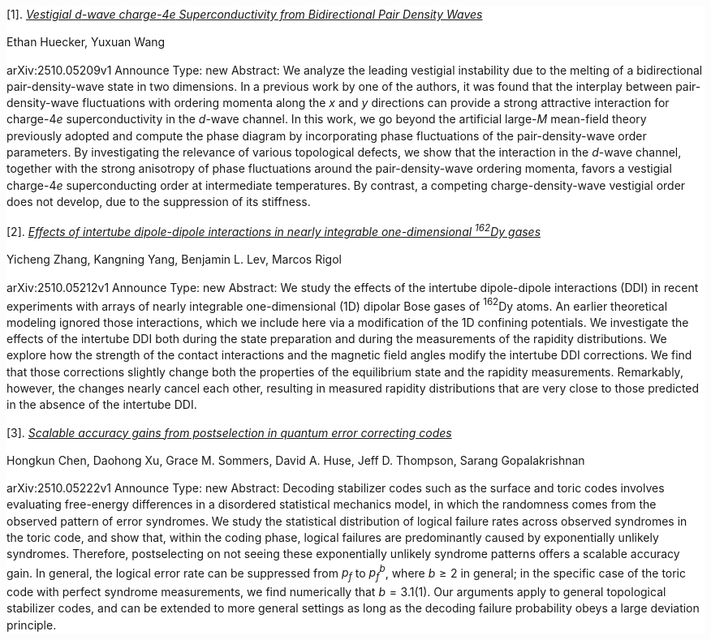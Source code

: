 [1]. [*Vestigial $d$-wave charge-$4e$ Superconductivity from Bidirectional Pair Density Waves*](https://arxiv.org/abs/2510.05209 "Vestigial $d$-wave charge-$4e$ Superconductivity from Bidirectional Pair Density Waves")

Ethan Huecker, Yuxuan Wang

arXiv:2510.05209v1 Announce Type: new 
Abstract: We analyze the leading vestigial instability due to the melting of a bidirectional pair-density-wave state in two dimensions. In a previous work by one of the authors, it was found that the interplay between pair-density-wave fluctuations with ordering momenta along the $x$ and $y$ directions can provide a strong attractive interaction for charge-$4e$ superconductivity in the $d$-wave channel. In this work, we go beyond the artificial large-$M$ mean-field theory previously adopted and compute the phase diagram by incorporating phase fluctuations of the pair-density-wave order parameters. By investigating the relevance of various topological defects, we show that the interaction in the $d$-wave channel, together with the strong anisotropy of phase fluctuations around the pair-density-wave ordering momenta, favors a vestigial charge-$4e$ superconducting order at intermediate temperatures. By contrast, a competing charge-density-wave vestigial order does not develop, due to the suppression of its stiffness.



[2]. [*Effects of intertube dipole-dipole interactions in nearly integrable one-dimensional $^{162}$Dy gases*](https://arxiv.org/abs/2510.05212 "Effects of intertube dipole-dipole interactions in nearly integrable one-dimensional $^{162}$Dy gases")

Yicheng Zhang, Kangning Yang, Benjamin L. Lev, Marcos Rigol

arXiv:2510.05212v1 Announce Type: new 
Abstract: We study the effects of the intertube dipole-dipole interactions (DDI) in recent experiments with arrays of nearly integrable one-dimensional (1D) dipolar Bose gases of $^{162}$Dy atoms. An earlier theoretical modeling ignored those interactions, which we include here via a modification of the 1D confining potentials. We investigate the effects of the intertube DDI both during the state preparation and during the measurements of the rapidity distributions. We explore how the strength of the contact interactions and the magnetic field angles modify the intertube DDI corrections. We find that those corrections slightly change both the properties of the equilibrium state and the rapidity measurements. Remarkably, however, the changes nearly cancel each other, resulting in measured rapidity distributions that are very close to those predicted in the absence of the intertube DDI.



[3]. [*Scalable accuracy gains from postselection in quantum error correcting codes*](https://arxiv.org/abs/2510.05222 "Scalable accuracy gains from postselection in quantum error correcting codes")

Hongkun Chen, Daohong Xu, Grace M. Sommers, David A. Huse, Jeff D. Thompson, Sarang Gopalakrishnan

arXiv:2510.05222v1 Announce Type: new 
Abstract: Decoding stabilizer codes such as the surface and toric codes involves evaluating free-energy differences in a disordered statistical mechanics model, in which the randomness comes from the observed pattern of error syndromes. We study the statistical distribution of logical failure rates across observed syndromes in the toric code, and show that, within the coding phase, logical failures are predominantly caused by exponentially unlikely syndromes. Therefore, postselecting on not seeing these exponentially unlikely syndrome patterns offers a scalable accuracy gain. In general, the logical error rate can be suppressed from $p_f$ to $p_f^b$, where $b \geq 2$ in general; in the specific case of the toric code with perfect syndrome measurements, we find numerically that $b = 3.1(1)$. Our arguments apply to general topological stabilizer codes, and can be extended to more general settings as long as the decoding failure probability obeys a large deviation principle.
